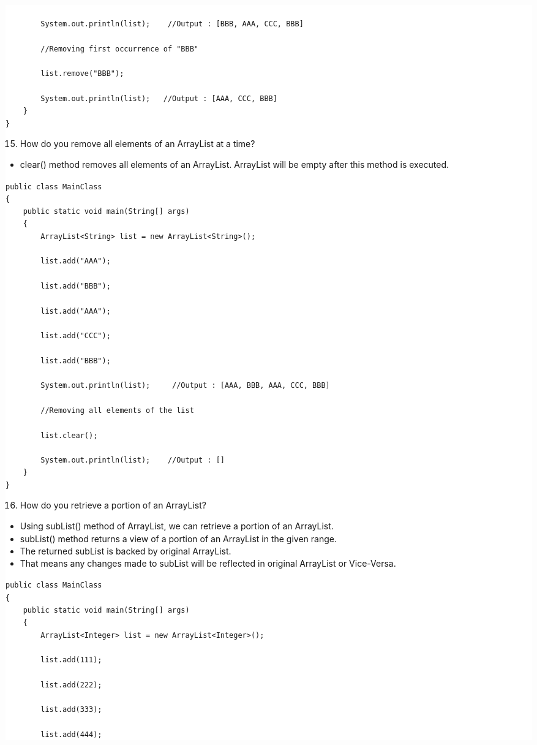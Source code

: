 ```
 
        System.out.println(list);    //Output : [BBB, AAA, CCC, BBB]
 
        //Removing first occurrence of "BBB"
 
        list.remove("BBB");
 
        System.out.println(list);   //Output : [AAA, CCC, BBB]
    }
}
```

15) How do you remove all elements of an ArrayList at a time?

- clear() method removes all elements of an ArrayList. ArrayList will be empty after this method is executed.

```
public class MainClass
{
    public static void main(String[] args)
    {
        ArrayList<String> list = new ArrayList<String>();
 
        list.add("AAA");
 
        list.add("BBB");
 
        list.add("AAA");
 
        list.add("CCC");
 
        list.add("BBB");
 
        System.out.println(list);     //Output : [AAA, BBB, AAA, CCC, BBB]
 
        //Removing all elements of the list
 
        list.clear();
 
        System.out.println(list);    //Output : []
    }
}
```

16) How do you retrieve a portion of an ArrayList?

- Using subList() method of ArrayList, we can retrieve a portion of an ArrayList. 
- subList() method returns a view of a portion of an ArrayList in the given range. 
- The returned subList is backed by original ArrayList. 
- That means any changes made to subList will be reflected in original ArrayList or Vice-Versa.

```
public class MainClass
{
    public static void main(String[] args)
    {
        ArrayList<Integer> list = new ArrayList<Integer>();
 
        list.add(111);
 
        list.add(222);
 
        list.add(333);
 
        list.add(444);
```